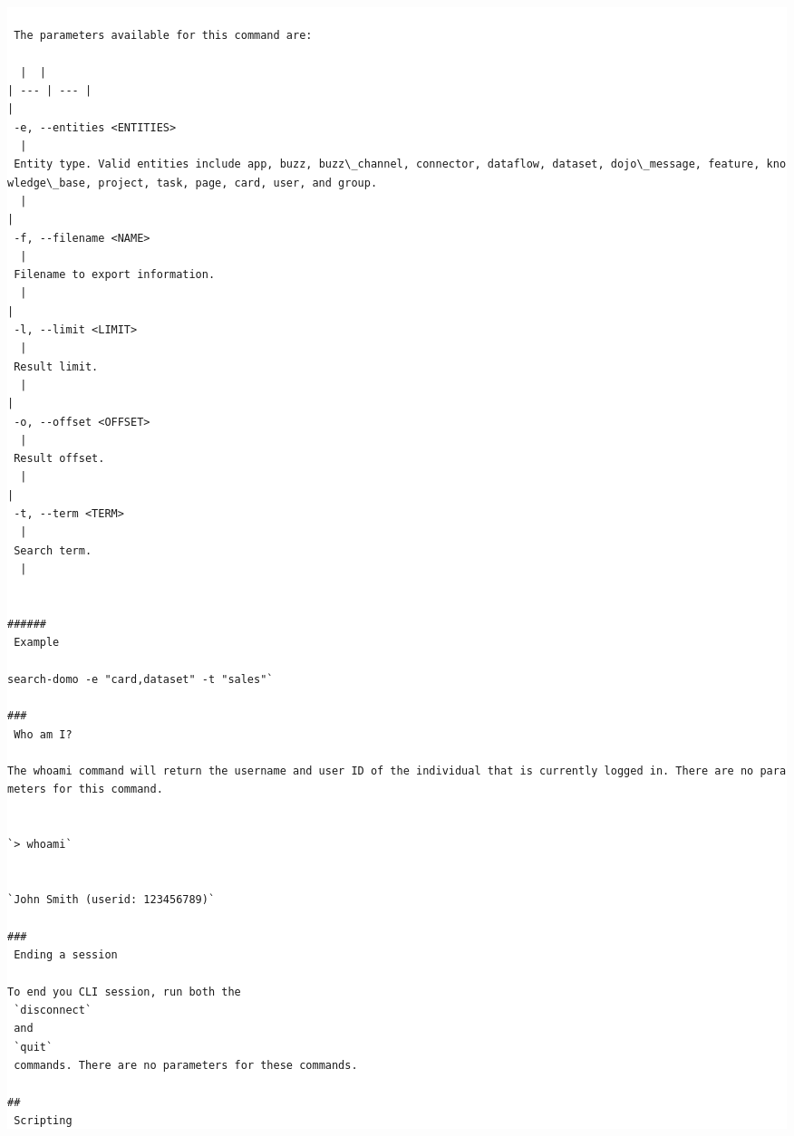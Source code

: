 ```

 The parameters available for this command are:

  |  |
| --- | --- |
|
 -e, --entities <ENTITIES>
  |
 Entity type. Valid entities include app, buzz, buzz\_channel, connector, dataflow, dataset, dojo\_message, feature, knowledge\_base, project, task, page, card, user, and group.
  |
|
 -f, --filename <NAME>
  |
 Filename to export information.
  |
|
 -l, --limit <LIMIT>
  |
 Result limit.
  |
|
 -o, --offset <OFFSET>
  |
 Result offset.
  |
|
 -t, --term <TERM>
  |
 Search term.
  |


######
 Example

search-domo -e "card,dataset" -t "sales"`

###
 Who am I?

The whoami command will return the username and user ID of the individual that is currently logged in. There are no parameters for this command.


`> whoami`


`John Smith (userid: 123456789)`

###
 Ending a session

To end you CLI session, run both the
 `disconnect`
 and
 `quit`
 commands. There are no parameters for these commands.

##
 Scripting

```